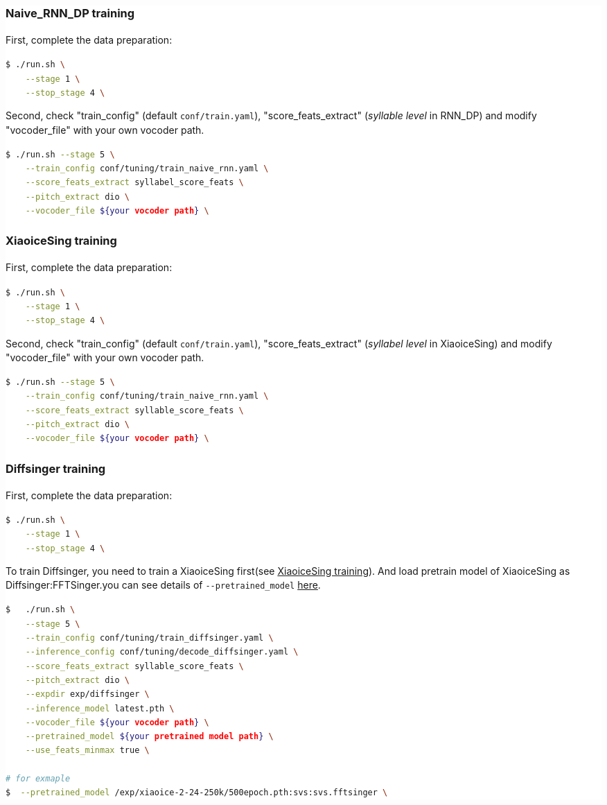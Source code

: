 ### Naive_RNN_DP training
First, complete the data preparation:
```sh
$ ./run.sh \
    --stage 1 \
    --stop_stage 4 \
```
Second, check "train_config" (default `conf/train.yaml`), "score_feats_extract" (*syllable level* in RNN_DP) and modify "vocoder_file" with your own vocoder path.
```sh
$ ./run.sh --stage 5 \
    --train_config conf/tuning/train_naive_rnn.yaml \
    --score_feats_extract syllabel_score_feats \
    --pitch_extract dio \
    --vocoder_file ${your vocoder path} \
```

### XiaoiceSing training
First, complete the data preparation:
```sh
$ ./run.sh \
    --stage 1 \
    --stop_stage 4 \
```
Second, check "train_config" (default `conf/train.yaml`), "score_feats_extract" (*syllabel level* in XiaoiceSing) and modify "vocoder_file" with your own vocoder path.
```sh
$ ./run.sh --stage 5 \
    --train_config conf/tuning/train_naive_rnn.yaml \
    --score_feats_extract syllable_score_feats \
    --pitch_extract dio \
    --vocoder_file ${your vocoder path} \
```


### Diffsinger training
First, complete the data preparation:
```sh
$ ./run.sh \
    --stage 1 \
    --stop_stage 4 \
```
To train Diffsinger, you need to train a XiaoiceSing first(see [XiaoiceSing training](#xiaoicesing-training)).
And load pretrain model of XiaoiceSing as Diffsinger:FFTSinger.you can see details of `--pretrained_model` [here](https://github.com/espnet/espnet/blob/master/espnet2/torch_utils/load_pretrained_model.py#L39).

```sh
$   ./run.sh \
    --stage 5 \
    --train_config conf/tuning/train_diffsinger.yaml \
    --inference_config conf/tuning/decode_diffsinger.yaml \
    --score_feats_extract syllable_score_feats \
    --pitch_extract dio \
    --expdir exp/diffsinger \
    --inference_model latest.pth \
    --vocoder_file ${your vocoder path} \
    --pretrained_model ${your pretrained model path} \
    --use_feats_minmax true \

# for exmaple
$  --pretrained_model /exp/xiaoice-2-24-250k/500epoch.pth:svs:svs.fftsinger \
```
